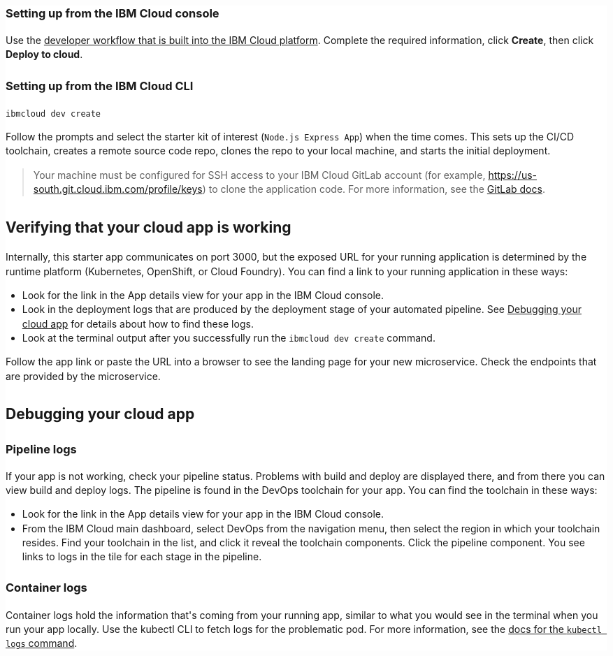 ### Setting up from the IBM Cloud console

Use the [developer workflow that is built into the IBM Cloud platform](https://cloud.ibm.com/developer/appservice/starter-kits/nodejs-express-app). Complete the required information, click **Create**, then click **Deploy to cloud**.

### Setting up from the IBM Cloud CLI

```bash
ibmcloud dev create
```

Follow the prompts and select the starter kit of interest (`Node.js Express App`) when the time comes. This sets up the CI/CD toolchain, creates a remote source code repo, clones the repo to your local machine, and starts the initial deployment.

>  Your machine must be configured for SSH access to your IBM Cloud GitLab account (for example, https://us-south.git.cloud.ibm.com/profile/keys) to clone the application code. For more information, see the [GitLab docs](https://us-south.git.cloud.ibm.com/help/ssh/README).

## Verifying that your cloud app is working

Internally, this starter app communicates on port 3000, but the exposed URL for your running application is determined by the runtime platform (Kubernetes, OpenShift, or Cloud Foundry). You can find a link to your running application in these ways:
- Look for the link in the App details view for your app in the IBM Cloud console.
- Look in the deployment logs that are produced by the deployment stage of your automated pipeline. See [Debugging your cloud app](#Debugging-your-cloud-app) for details about how to find these logs.
- Look at the terminal output after you successfully run the `ibmcloud dev create` command.

Follow the app link or paste the URL into a browser to see the landing page for your new microservice. Check the endpoints that are provided by the microservice.

## Debugging your cloud app

### Pipeline logs

If your app is not working, check your pipeline status. Problems with build and deploy are displayed there, and from there you can view build and deploy logs. The pipeline is found in the DevOps toolchain for your app. You can find the toolchain in these ways:
- Look for the link in the App details view for your app in the IBM Cloud console.
- From the IBM Cloud main dashboard, select DevOps from the navigation menu, then select the region in which your toolchain resides. Find your toolchain in the list, and click it reveal the toolchain components. Click the pipeline component. You see links to logs in the tile for each stage in the pipeline.

### Container logs

Container logs hold the information that's coming from your running app, similar to what you would see in the terminal when you run your app locally. Use the kubectl CLI to fetch logs for the problematic pod. For more information, see the [docs for the `kubectl logs` command](https://kubernetes.io/docs/reference/generated/kubectl/kubectl-commands#logs).

